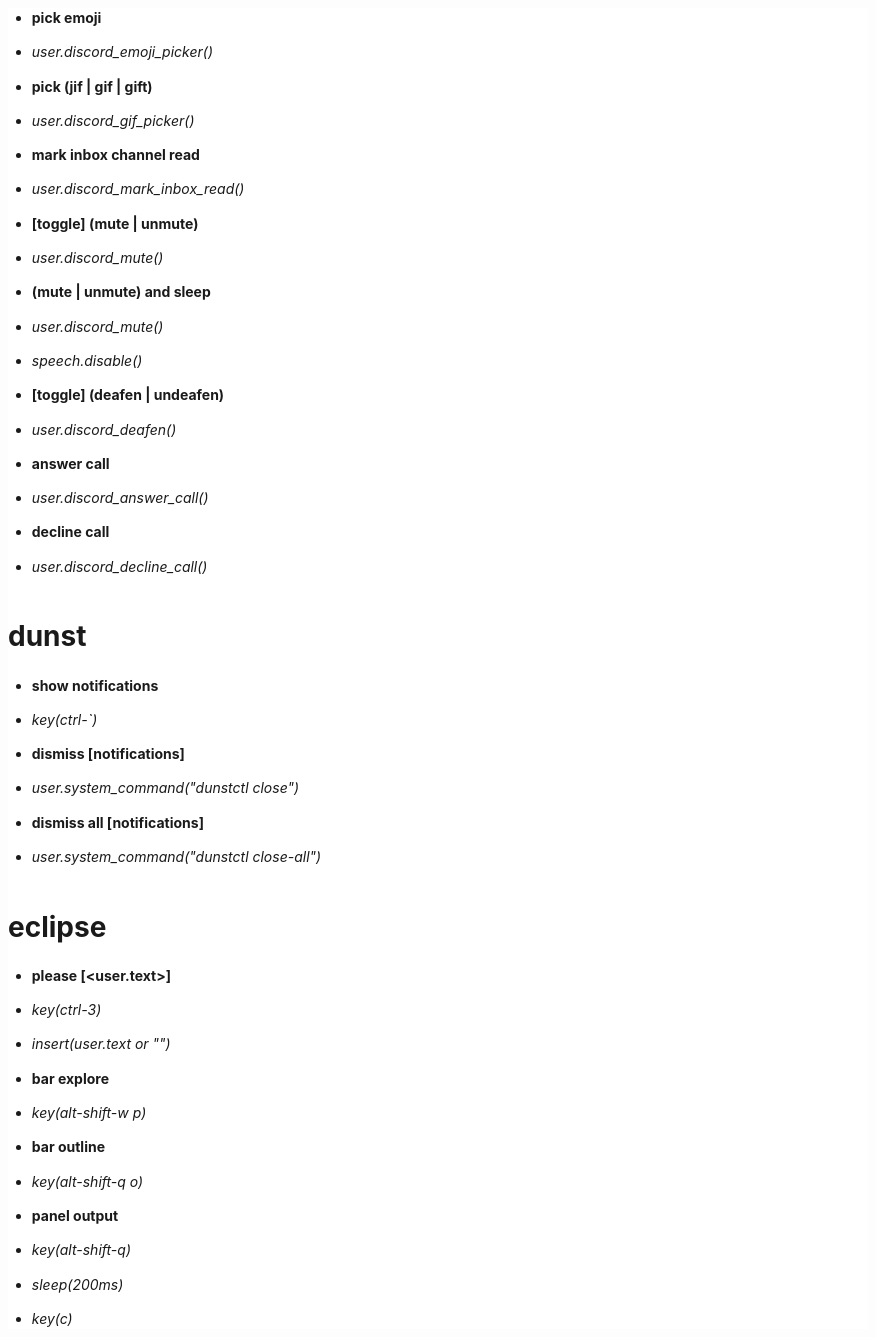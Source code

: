  - **pick emoji**
- *user.discord_emoji_picker()*

 - **pick (jif | gif | gift)**
- *user.discord_gif_picker()*

 - **mark inbox channel read**
- *user.discord_mark_inbox_read()*

 - **[toggle] (mute | unmute)**
- *user.discord_mute()*

 - **(mute | unmute) and sleep**
- *user.discord_mute()*
- *speech.disable()*

 - **[toggle] (deafen | undeafen)**
- *user.discord_deafen()*

 - **answer call**
- *user.discord_answer_call()*

 - **decline call**
- *user.discord_decline_call()*



#  dunst


 - **show notifications**
- *key(ctrl-`)*

 - **dismiss [notifications]**
- *user.system_command("dunstctl close")*

 - **dismiss all [notifications]**
- *user.system_command("dunstctl close-all")*



#  eclipse


 - **please [<user.text>]**
- *key(ctrl-3)*
- *insert(user.text or "")*

 - **bar explore**
- *key(alt-shift-w p)*

 - **bar outline**
- *key(alt-shift-q o)*

 - **panel output**
- *key(alt-shift-q)*
- *sleep(200ms)*
- *key(c)*
